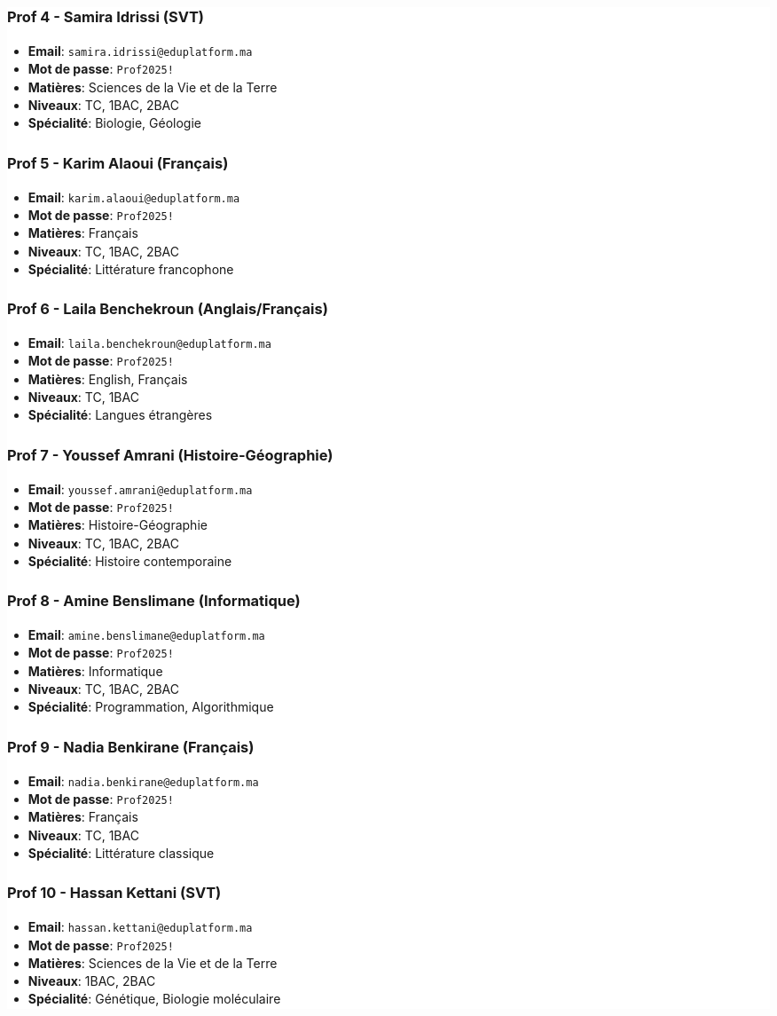 ### Prof 4 - Samira Idrissi (SVT)
- **Email**: `samira.idrissi@eduplatform.ma`
- **Mot de passe**: `Prof2025!`
- **Matières**: Sciences de la Vie et de la Terre
- **Niveaux**: TC, 1BAC, 2BAC
- **Spécialité**: Biologie, Géologie

### Prof 5 - Karim Alaoui (Français)
- **Email**: `karim.alaoui@eduplatform.ma`
- **Mot de passe**: `Prof2025!`
- **Matières**: Français
- **Niveaux**: TC, 1BAC, 2BAC
- **Spécialité**: Littérature francophone

### Prof 6 - Laila Benchekroun (Anglais/Français)
- **Email**: `laila.benchekroun@eduplatform.ma`
- **Mot de passe**: `Prof2025!`
- **Matières**: English, Français
- **Niveaux**: TC, 1BAC
- **Spécialité**: Langues étrangères

### Prof 7 - Youssef Amrani (Histoire-Géographie)
- **Email**: `youssef.amrani@eduplatform.ma`
- **Mot de passe**: `Prof2025!`
- **Matières**: Histoire-Géographie
- **Niveaux**: TC, 1BAC, 2BAC
- **Spécialité**: Histoire contemporaine

### Prof 8 - Amine Benslimane (Informatique)
- **Email**: `amine.benslimane@eduplatform.ma`
- **Mot de passe**: `Prof2025!`
- **Matières**: Informatique
- **Niveaux**: TC, 1BAC, 2BAC
- **Spécialité**: Programmation, Algorithmique

### Prof 9 - Nadia Benkirane (Français)
- **Email**: `nadia.benkirane@eduplatform.ma`
- **Mot de passe**: `Prof2025!`
- **Matières**: Français
- **Niveaux**: TC, 1BAC
- **Spécialité**: Littérature classique

### Prof 10 - Hassan Kettani (SVT)
- **Email**: `hassan.kettani@eduplatform.ma`
- **Mot de passe**: `Prof2025!`
- **Matières**: Sciences de la Vie et de la Terre
- **Niveaux**: 1BAC, 2BAC
- **Spécialité**: Génétique, Biologie moléculaire
